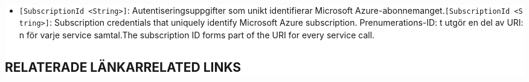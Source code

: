   - <span data-ttu-id="80c18-144">`[SubscriptionId <String>]`: Autentiseringsuppgifter som unikt identifierar Microsoft Azure-abonnemanget.</span><span class="sxs-lookup"><span data-stu-id="80c18-144">`[SubscriptionId <String>]`: Subscription credentials that uniquely identify Microsoft Azure subscription.</span></span> <span data-ttu-id="80c18-145">Prenumerations-ID: t utgör en del av URI: n för varje service samtal.</span><span class="sxs-lookup"><span data-stu-id="80c18-145">The subscription ID forms part of the URI for every service call.</span></span>

## <span data-ttu-id="80c18-146">RELATERADE LÄNKAR</span><span class="sxs-lookup"><span data-stu-id="80c18-146">RELATED LINKS</span></span>

